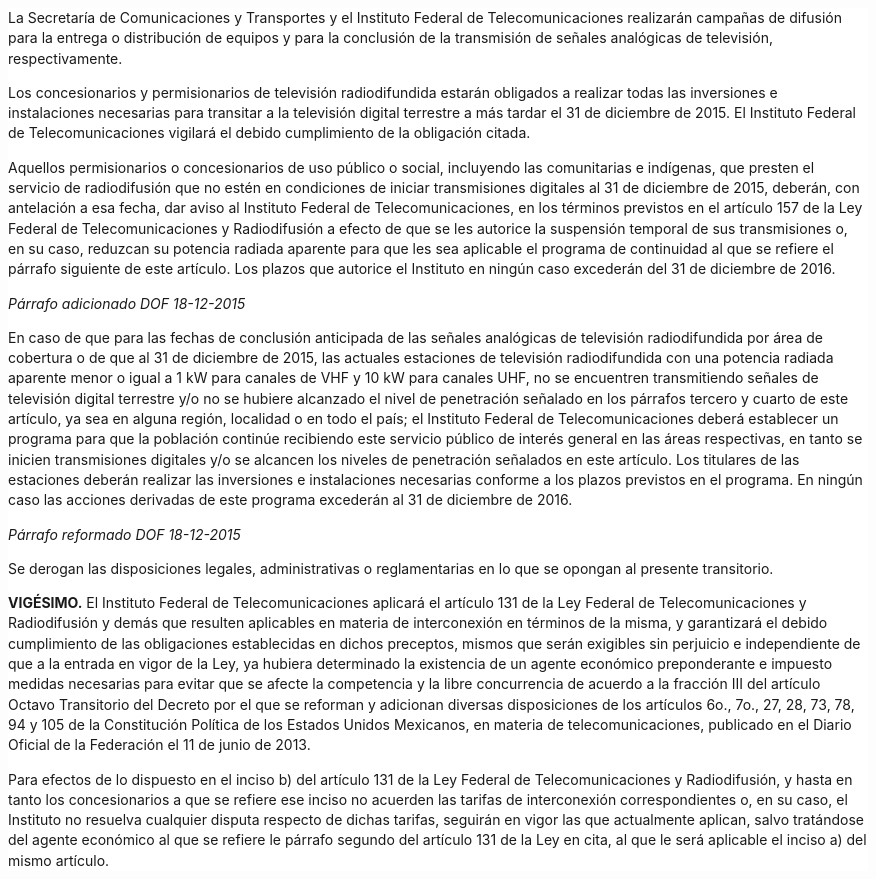 La Secretaría de Comunicaciones y Transportes y el Instituto Federal de Telecomunicaciones realizarán campañas de difusión para la entrega o distribución de equipos y para la conclusión de la transmisión de señales analógicas de televisión, respectivamente.

Los concesionarios y permisionarios de televisión radiodifundida estarán obligados a realizar todas las inversiones e instalaciones necesarias para transitar a la televisión digital terrestre a más tardar el 31 de diciembre de 2015. El Instituto Federal de Telecomunicaciones vigilará el debido cumplimiento de la obligación citada.

Aquellos permisionarios o concesionarios de uso público o social, incluyendo las comunitarias e indígenas, que presten el servicio de radiodifusión que no estén en condiciones de iniciar transmisiones digitales al 31 de diciembre de 2015, deberán, con antelación a esa fecha, dar aviso al Instituto Federal de Telecomunicaciones, en los términos previstos en el artículo 157 de la Ley Federal de Telecomunicaciones y Radiodifusión a efecto de que se les autorice la suspensión temporal de sus transmisiones o, en su caso, reduzcan su potencia radiada aparente para que les sea aplicable el programa de continuidad al que se refiere el párrafo siguiente de este artículo. Los plazos que autorice el Instituto en ningún caso excederán del 31 de diciembre de 2016.

*Párrafo adicionado DOF 18-12-2015*

En caso de que para las fechas de conclusión anticipada de las señales analógicas de televisión radiodifundida por área de cobertura o de que al 31 de diciembre de 2015, las actuales estaciones de televisión radiodifundida con una potencia radiada aparente menor o igual a 1 kW para canales de VHF y 10 kW para canales UHF, no se encuentren transmitiendo señales de televisión digital terrestre y/o no se hubiere alcanzado el nivel de penetración señalado en los párrafos tercero y cuarto de este artículo, ya sea en alguna región, localidad o en todo el país; el Instituto Federal de Telecomunicaciones deberá establecer un programa para que la población continúe recibiendo este servicio público de interés general en las áreas respectivas, en tanto se inicien transmisiones digitales y/o se alcancen los niveles de penetración señalados en este artículo. Los titulares de las estaciones deberán realizar las inversiones e instalaciones necesarias conforme a los plazos previstos en el programa. En ningún caso las acciones derivadas de este programa excederán al 31 de diciembre de 2016.

*Párrafo reformado DOF 18-12-2015*

Se derogan las disposiciones legales, administrativas o reglamentarias en lo que se opongan al presente transitorio.

**VIGÉSIMO.** El Instituto Federal de Telecomunicaciones aplicará el artículo 131 de la Ley Federal de Telecomunicaciones y Radiodifusión y demás que resulten aplicables en materia de interconexión en términos de la misma, y garantizará el debido cumplimiento de las obligaciones establecidas en dichos preceptos, mismos que serán exigibles sin perjuicio e independiente de que a la entrada en vigor de la Ley, ya hubiera determinado la existencia de un agente económico preponderante e impuesto medidas necesarias para evitar que se afecte la competencia y la libre concurrencia de acuerdo a la fracción III del artículo Octavo Transitorio del Decreto por el que se reforman y adicionan diversas disposiciones de los artículos 6o., 7o., 27, 28, 73, 78, 94 y 105 de la Constitución Política de los Estados Unidos Mexicanos, en materia de telecomunicaciones, publicado en el Diario Oficial de la Federación el 11 de junio de 2013.

Para efectos de lo dispuesto en el inciso b) del artículo 131 de la Ley Federal de Telecomunicaciones y Radiodifusión, y hasta en tanto los concesionarios a que se refiere ese inciso no acuerden las tarifas de interconexión correspondientes o, en su caso, el Instituto no resuelva cualquier disputa respecto de dichas tarifas, seguirán en vigor las que actualmente aplican, salvo tratándose del agente económico al que se refiere le párrafo segundo del artículo 131 de la Ley en cita, al que le será aplicable el inciso a) del mismo artículo.
